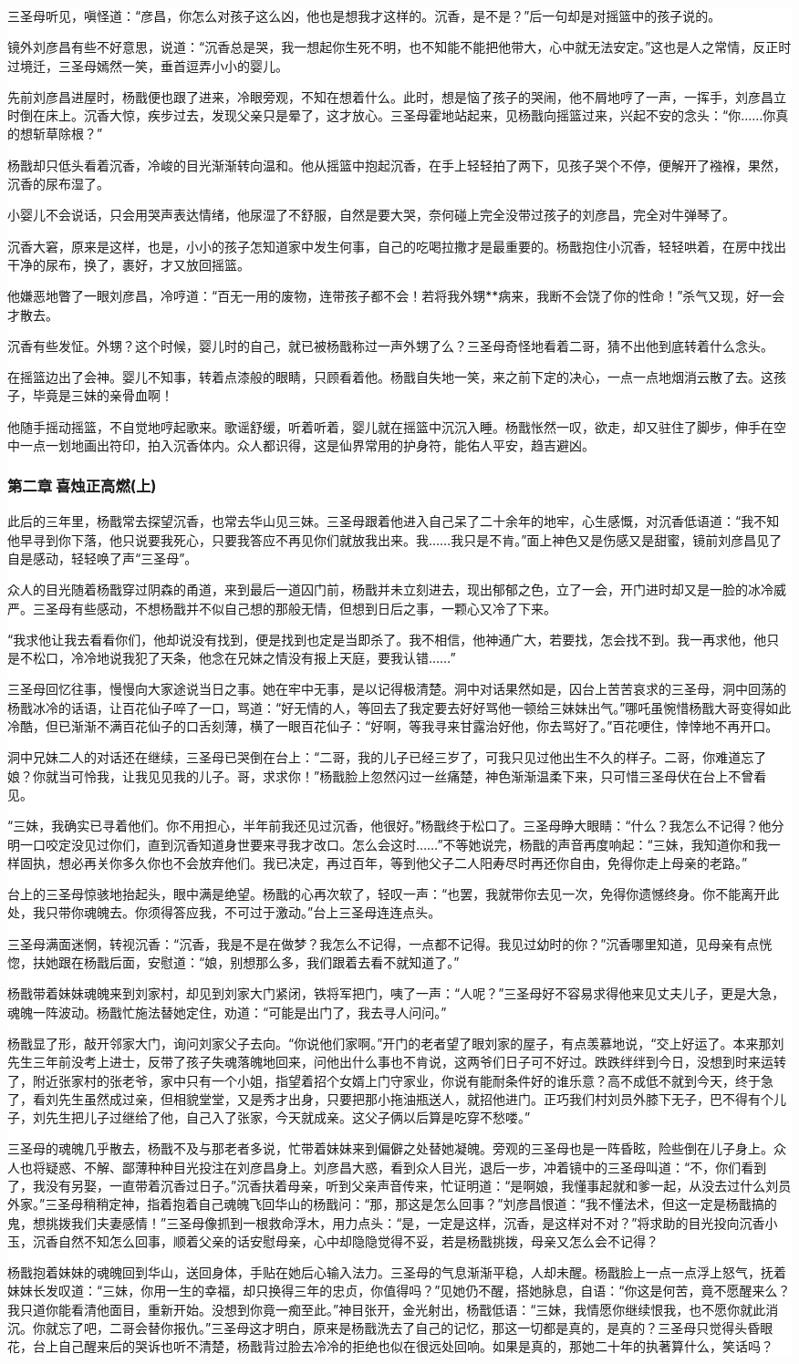 三圣母听见，嗔怪道：“彦昌，你怎么对孩子这么凶，他也是想我才这样的。沉香，是不是？”后一句却是对摇篮中的孩子说的。

镜外刘彦昌有些不好意思，说道：“沉香总是哭，我一想起你生死不明，也不知能不能把他带大，心中就无法安定。”这也是人之常情，反正时过境迁，三圣母嫣然一笑，垂首逗弄小小的婴儿。

先前刘彦昌进屋时，杨戬便也跟了进来，冷眼旁观，不知在想着什么。此时，想是恼了孩子的哭闹，他不屑地哼了一声，一挥手，刘彦昌立时倒在床上。沉香大惊，疾步过去，发现父亲只是晕了，这才放心。三圣母霍地站起来，见杨戬向摇篮过来，兴起不安的念头：“你……你真的想斩草除根？”

杨戬却只低头看着沉香，冷峻的目光渐渐转向温和。他从摇篮中抱起沉香，在手上轻轻拍了两下，见孩子哭个不停，便解开了襁褓，果然，沉香的尿布湿了。

小婴儿不会说话，只会用哭声表达情绪，他尿湿了不舒服，自然是要大哭，奈何碰上完全没带过孩子的刘彦昌，完全对牛弹琴了。

沉香大窘，原来是这样，也是，小小的孩子怎知道家中发生何事，自己的吃喝拉撒才是最重要的。杨戬抱住小沉香，轻轻哄着，在房中找出干净的尿布，换了，裹好，才又放回摇篮。

他嫌恶地瞥了一眼刘彦昌，冷哼道：“百无一用的废物，连带孩子都不会！若将我外甥**病来，我断不会饶了你的性命！”杀气又现，好一会才散去。

沉香有些发怔。外甥？这个时候，婴儿时的自己，就已被杨戬称过一声外甥了么？三圣母奇怪地看着二哥，猜不出他到底转着什么念头。

在摇篮边出了会神。婴儿不知事，转着点漆般的眼睛，只顾看着他。杨戬自失地一笑，来之前下定的决心，一点一点地烟消云散了去。这孩子，毕竟是三妹的亲骨血啊！

他随手摇动摇篮，不自觉地哼起歌来。歌谣舒缓，听着听着，婴儿就在摇篮中沉沉入睡。杨戬怅然一叹，欲走，却又驻住了脚步，伸手在空中一点一划地画出符印，拍入沉香体内。众人都识得，这是仙界常用的护身符，能佑人平安，趋吉避凶。


### 第二章 喜烛正高燃(上)

此后的三年里，杨戬常去探望沉香，也常去华山见三妹。三圣母跟着他进入自己呆了二十余年的地牢，心生感慨，对沉香低语道：“我不知他早寻到你下落，他只说要我死心，只要我答应不再见你们就放我出来。我……我只是不肯。”面上神色又是伤感又是甜蜜，镜前刘彦昌见了自是感动，轻轻唤了声“三圣母”。

众人的目光随着杨戬穿过阴森的甬道，来到最后一道囚门前，杨戬并未立刻进去，现出郁郁之色，立了一会，开门进时却又是一脸的冰冷威严。三圣母有些感动，不想杨戬并不似自己想的那般无情，但想到日后之事，一颗心又冷了下来。

“我求他让我去看看你们，他却说没有找到，便是找到也定是当即杀了。我不相信，他神通广大，若要找，怎会找不到。我一再求他，他只是不松口，冷冷地说我犯了天条，他念在兄妹之情没有报上天庭，要我认错……”

三圣母回忆往事，慢慢向大家途说当日之事。她在牢中无事，是以记得极清楚。洞中对话果然如是，囚台上苦苦哀求的三圣母，洞中回荡的杨戬冰冷的话语，让百花仙子啐了一口，骂道：“好无情的人，等回去了我定要去好好骂他一顿给三妹妹出气。”哪吒虽惋惜杨戬大哥变得如此冷酷，但已渐渐不满百花仙子的口舌刻薄，横了一眼百花仙子：“好啊，等我寻来甘露治好他，你去骂好了。”百花哽住，悻悻地不再开口。

洞中兄妹二人的对话还在继续，三圣母已哭倒在台上：“二哥，我的儿子已经三岁了，可我只见过他出生不久的样子。二哥，你难道忘了娘？你就当可怜我，让我见见我的儿子。哥，求求你！”杨戬脸上忽然闪过一丝痛楚，神色渐渐温柔下来，只可惜三圣母伏在台上不曾看见。

“三妹，我确实已寻着他们。你不用担心，半年前我还见过沉香，他很好。”杨戬终于松口了。三圣母睁大眼睛：“什么？我怎么不记得？他分明一口咬定没见过你们，直到沉香知道身世要来寻我才改口。怎么会这时……”不等她说完，杨戬的声音再度响起：“三妹，我知道你和我一样固执，想必再关你多久你也不会放弃他们。我已决定，再过百年，等到他父子二人阳寿尽时再还你自由，免得你走上母亲的老路。”

台上的三圣母惊骇地抬起头，眼中满是绝望。杨戬的心再次软了，轻叹一声：“也罢，我就带你去见一次，免得你遗憾终身。你不能离开此处，我只带你魂魄去。你须得答应我，不可过于激动。”台上三圣母连连点头。

三圣母满面迷惘，转视沉香：“沉香，我是不是在做梦？我怎么不记得，一点都不记得。我见过幼时的你？”沉香哪里知道，见母亲有点恍惚，扶她跟在杨戬后面，安慰道：“娘，别想那么多，我们跟着去看不就知道了。”

杨戬带着妹妹魂魄来到刘家村，却见到刘家大门紧闭，铁将军把门，咦了一声：“人呢？”三圣母好不容易求得他来见丈夫儿子，更是大急，魂魄一阵波动。杨戬忙施法替她定住，劝道：“可能是出门了，我去寻人问问。”

杨戬显了形，敲开邻家大门，询问刘家父子去向。“你说他们家啊。”开门的老者望了眼刘家的屋子，有点羡慕地说，“交上好运了。本来那刘先生三年前没考上进士，反带了孩子失魂落魄地回来，问他出什么事也不肯说，这两爷们日子可不好过。跌跌绊绊到今日，没想到时来运转了，附近张家村的张老爷，家中只有一个小姐，指望着招个女婿上门守家业，你说有能耐条件好的谁乐意？高不成低不就到今天，终于急了，看刘先生虽然成过亲，但相貌堂堂，又是秀才出身，只要把那小拖油瓶送人，就招他进门。正巧我们村刘员外膝下无子，巴不得有个儿子，刘先生把儿子过继给了他，自己入了张家，今天就成亲。这父子俩以后算是吃穿不愁喽。”

三圣母的魂魄几乎散去，杨戬不及与那老者多说，忙带着妹妹来到偏僻之处替她凝魄。旁观的三圣母也是一阵昏眩，险些倒在儿子身上。众人也将疑惑、不解、鄙薄种种目光投注在刘彦昌身上。刘彦昌大惑，看到众人目光，退后一步，冲着镜中的三圣母叫道：“不，你们看到了，我没有另娶，一直带着沉香过日子。”沉香扶着母亲，听到父亲声音传来，忙证明道：“是啊娘，我懂事起就和爹一起，从没去过什么刘员外家。”三圣母稍稍定神，指着抱着自己魂魄飞回华山的杨戬问：“那，那这是怎么回事？”刘彦昌恨道：“我不懂法术，但这一定是杨戬搞的鬼，想挑拨我们夫妻感情！”三圣母像抓到一根救命浮木，用力点头：“是，一定是这样，沉香，是这样对不对？”将求助的目光投向沉香小玉，沉香自然不知怎么回事，顺着父亲的话安慰母亲，心中却隐隐觉得不妥，若是杨戬挑拨，母亲又怎么会不记得？

杨戬抱着妹妹的魂魄回到华山，送回身体，手贴在她后心输入法力。三圣母的气息渐渐平稳，人却未醒。杨戬脸上一点一点浮上怒气，抚着妹妹长发叹道：“三妹，你用一生的幸福，却只换得三年的忠贞，你值得吗？”见她仍不醒，搭她脉息，自语：“你这是何苦，竟不愿醒来么？我只道你能看清他面目，重新开始。没想到你竟一痴至此。”神目张开，金光射出，杨戬低语：“三妹，我情愿你继续恨我，也不愿你就此消沉。你就忘了吧，二哥会替你报仇。”三圣母这才明白，原来是杨戬洗去了自己的记忆，那这一切都是真的，是真的？三圣母只觉得头昏眼花，台上自己醒来后的哭诉也听不清楚，杨戬背过脸去冷冷的拒绝也似在很远处回响。如果是真的，那她二十年的执著算什么，笑话吗？
